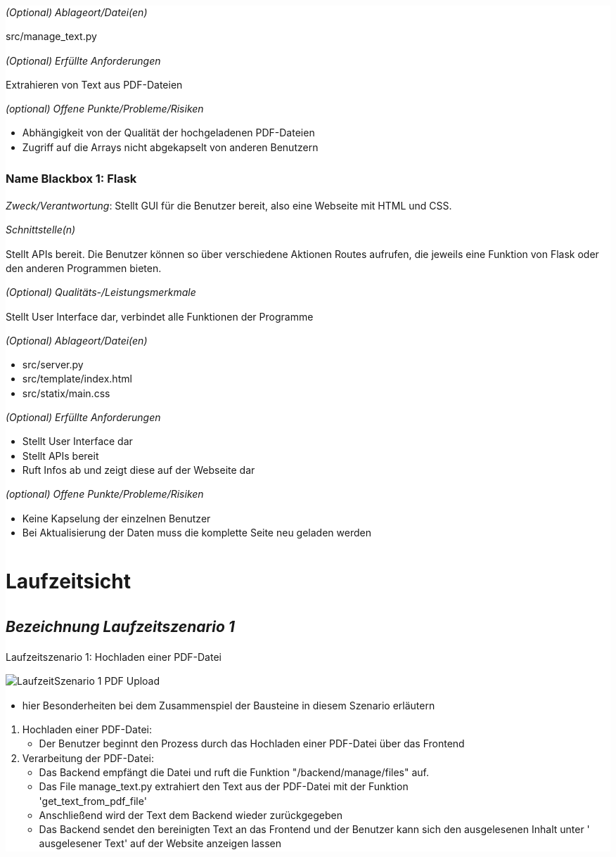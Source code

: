*(Optional) Ablageort/Datei(en)*

src/manage_text.py

*(Optional) Erfüllte Anforderungen*

Extrahieren von Text aus PDF-Dateien

*(optional) Offene Punkte/Probleme/Risiken*

- Abhängigkeit von der Qualität der hochgeladenen PDF-Dateien
- Zugriff auf die Arrays nicht abgekapselt von anderen Benutzern

### Name Blackbox 1: Flask

*Zweck/Verantwortung*: Stellt GUI für die Benutzer bereit, also eine Webseite mit HTML und CSS.

*Schnittstelle(n)*

Stellt APIs bereit. Die Benutzer können so über verschiedene Aktionen Routes aufrufen, die jeweils eine Funktion von
Flask oder den anderen Programmen bieten.

*(Optional) Qualitäts-/Leistungsmerkmale*

Stellt User Interface dar, verbindet alle Funktionen der Programme

*(Optional) Ablageort/Datei(en)*

- src/server.py
- src/template/index.html
- src/statix/main.css

*(Optional) Erfüllte Anforderungen*

- Stellt User Interface dar
- Stellt APIs bereit
- Ruft Infos ab und zeigt diese auf der Webseite dar

*(optional) Offene Punkte/Probleme/Risiken*

- Keine Kapselung der einzelnen Benutzer
- Bei Aktualisierung der Daten muss die komplette Seite neu geladen werden

# Laufzeitsicht

## *Bezeichnung Laufzeitszenario 1*

Laufzeitszenario 1: Hochladen einer PDF-Datei

![LaufzeitSzenario 1 PDF Upload](data/artefacts/Design/LaufzeitSzenario%201%20PDF%20Upload.png)

- hier Besonderheiten bei dem Zusammenspiel der Bausteine in diesem Szenario erläutern

1. Hochladen einer PDF-Datei:
    - Der Benutzer beginnt den Prozess durch das Hochladen einer PDF-Datei über das Frontend
2. Verarbeitung der PDF-Datei:
    - Das Backend empfängt die Datei und ruft die Funktion "/backend/manage/files" auf.
    - Das File manage_text.py extrahiert den Text aus der PDF-Datei mit der Funktion          
      'get_text_from_pdf_file'
    - Anschließend wird der Text dem Backend wieder zurückgegeben
    - Das Backend sendet den bereinigten Text an das Frontend und der Benutzer kann sich den ausgelesenen Inhalt unter '
      ausgelesener Text' auf der Website anzeigen lassen
